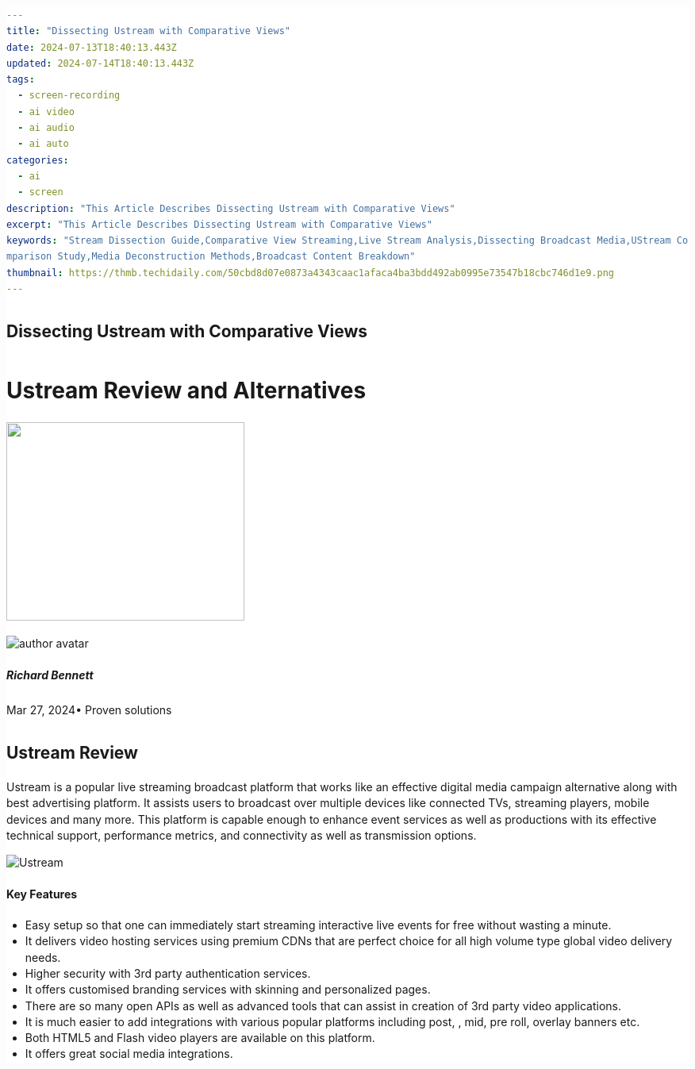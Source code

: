 ```yaml
---
title: "Dissecting Ustream with Comparative Views"
date: 2024-07-13T18:40:13.443Z
updated: 2024-07-14T18:40:13.443Z
tags: 
  - screen-recording
  - ai video
  - ai audio
  - ai auto
categories: 
  - ai
  - screen
description: "This Article Describes Dissecting Ustream with Comparative Views"
excerpt: "This Article Describes Dissecting Ustream with Comparative Views"
keywords: "Stream Dissection Guide,Comparative View Streaming,Live Stream Analysis,Dissecting Broadcast Media,UStream Comparison Study,Media Deconstruction Methods,Broadcast Content Breakdown"
thumbnail: https://thmb.techidaily.com/50cbd8d07e0873a4343caac1afaca4ba3bdd492ab0995e73547b18cbc746d1e9.png
---
```


## Dissecting Ustream with Comparative Views

# Ustream Review and Alternatives

<a href="https://printrendy.pxf.io/c/5597632/1453721/17020" target="_top" id="1453721"><img src="//a.impactradius-go.com/display-ad/17020-1453721" border="0" alt="" width="300" height="250"/></a><img height="0" width="0" src="https://imp.pxf.io/i/5597632/1453721/17020" style="position:absolute;visibility:hidden;" border="0" />

![author avatar](https://images.wondershare.com/filmora/article-images/richard-bennett.jpg)

##### Richard Bennett

 Mar 27, 2024• Proven solutions




## Ustream Review

 Ustream is a popular live streaming broadcast platform that works like an effective digital media campaign alternative along with best advertising platform. It assists users to broadcast over multiple devices like connected TVs, streaming players, mobile devices and many more. This platform is capable enough to enhance event services as well as productions with its effective technical support, performance metrics, and connectivity as well as transmission options.

![Ustream](https://images.wondershare.com/filmora/article-images/ustream.jpg)

#### Key Features

* Easy setup so that one can immediately start streaming interactive live events for free without wasting a minute.
* It delivers video hosting services using premium CDNs that are perfect choice for all high volume type global video delivery needs.
* Higher security with 3rd party authentication services.
* It offers customised branding services with skinning and personalized pages.
* There are so many open APIs as well as advanced tools that can assist in creation of 3rd party video applications.
* It is much easier to add integrations with various popular platforms including post, , mid, pre roll, overlay banners etc.
* Both HTML5 and Flash video players are available on this platform.
* It offers great social media integrations.

